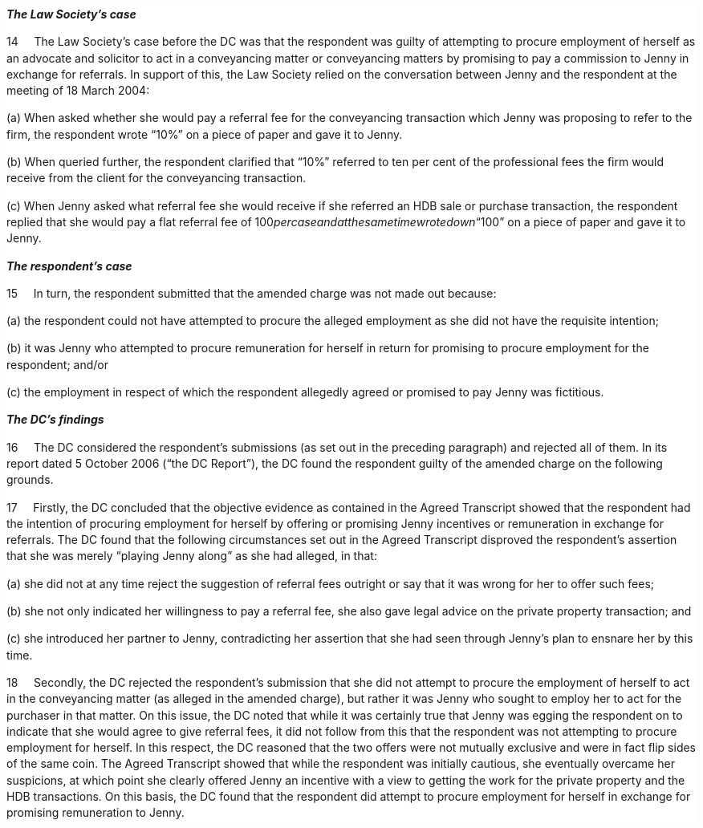 **_The Law Society’s case_** 

14     The Law Society’s case before the DC was that the respondent was guilty of attempting to procure employment of herself as an advocate and solicitor to act in a conveyancing matter or conveyancing matters by promising to pay a commission to Jenny in exchange for referrals. In support of this, the Law Society relied on the conversation between Jenny and the respondent at the meeting of 18 March 2004: 

 (a) When asked whether she would pay a referral fee for the conveyancing transaction which Jenny was proposing to refer to the firm, the respondent wrote “10%” on a piece of paper and gave it to Jenny. 

 (b) When queried further, the respondent clarified that “10%” referred to ten per cent of the professional fees the firm would receive from the client for the conveyancing transaction. 

 (c) When Jenny asked what referral fee she would receive if she referred an HDB sale or purchase transaction, the respondent replied that she would pay a flat referral fee of $100 per case and at the same time wrote down “$100” on a piece of paper and gave it to Jenny. 

**_The respondent’s case_** 

15     In turn, the respondent submitted that the amended charge was not made out because: 

 (a) the respondent could not have attempted to procure the alleged employment as she did not have the requisite intention; 

 (b) it was Jenny who attempted to procure remuneration for herself in return for promising to procure employment for the respondent; and/or 

 (c) the employment in respect of which the respondent allegedly agreed or promised to pay Jenny was fictitious. 


**_The DC’s findings_** 

16     The DC considered the respondent’s submissions (as set out in the preceding paragraph) and rejected all of them. In its report dated 5 October 2006 (“the DC Report”), the DC found the respondent guilty of the amended charge on the following grounds. 

17     Firstly, the DC concluded that the objective evidence as contained in the Agreed Transcript showed that the respondent had the intention of procuring employment for herself by offering or promising Jenny incentives or remuneration in exchange for referrals. The DC found that the following circumstances set out in the Agreed Transcript disproved the respondent’s assertion that she was merely “playing Jenny along” as she had alleged, in that: 

 (a) she did not at any time reject the suggestion of referral fees outright or say that it was wrong for her to offer such fees; 

 (b) she not only indicated her willingness to pay a referral fee, she also gave legal advice on the private property transaction; and 

 (c) she introduced her partner to Jenny, contradicting her assertion that she had seen through Jenny’s plan to ensnare her by this time. 

18     Secondly, the DC rejected the respondent’s submission that she did not attempt to procure the employment of herself to act in the conveyancing matter (as alleged in the amended charge), but rather it was Jenny who sought to employ her to act for the purchaser in that matter. On this issue, the DC noted that while it was certainly true that Jenny was egging the respondent on to indicate that she would agree to give referral fees, it did not follow from this that the respondent was not attempting to procure employment for herself. In this respect, the DC reasoned that the two offers were not mutually exclusive and were in fact flip sides of the same coin. The Agreed Transcript showed that while the respondent was initially cautious, she eventually overcame her suspicions, at which point she clearly offered Jenny an incentive with a view to getting the work for the private property and the HDB transactions. On this basis, the DC found that the respondent did attempt to procure employment for herself in exchange for promising remuneration to Jenny. 
